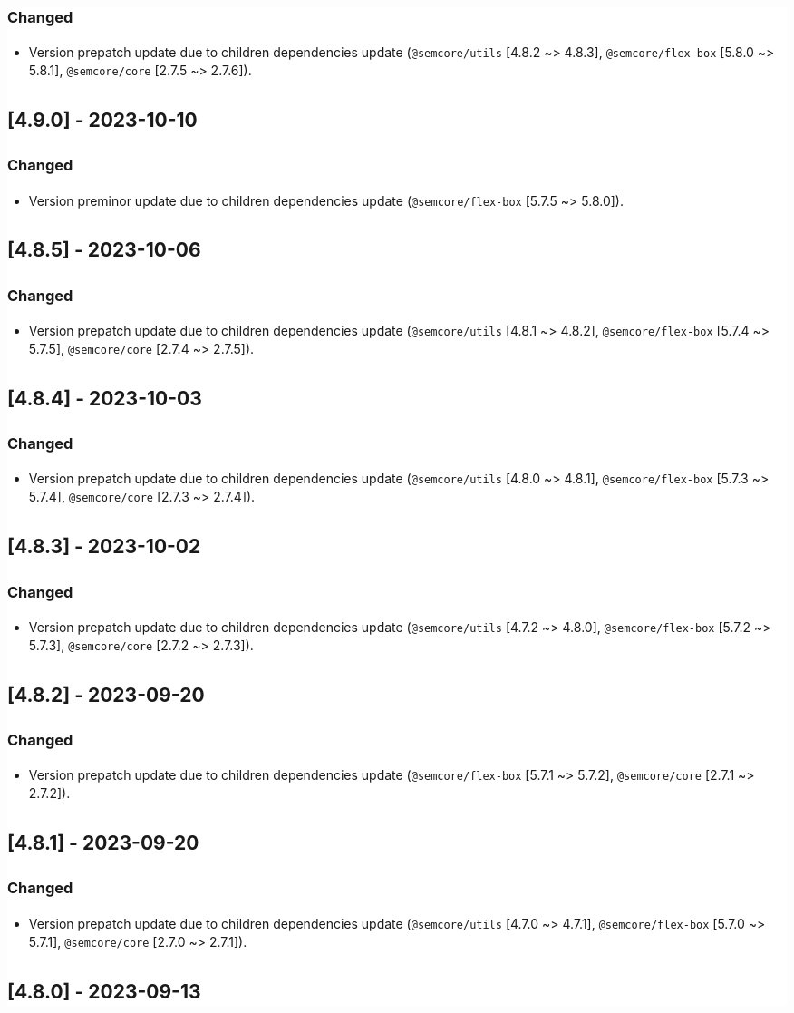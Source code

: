### Changed

- Version prepatch update due to children dependencies update (`@semcore/utils` [4.8.2 ~> 4.8.3], `@semcore/flex-box` [5.8.0 ~> 5.8.1], `@semcore/core` [2.7.5 ~> 2.7.6]).

## [4.9.0] - 2023-10-10

### Changed

- Version preminor update due to children dependencies update (`@semcore/flex-box` [5.7.5 ~> 5.8.0]).

## [4.8.5] - 2023-10-06

### Changed

- Version prepatch update due to children dependencies update (`@semcore/utils` [4.8.1 ~> 4.8.2], `@semcore/flex-box` [5.7.4 ~> 5.7.5], `@semcore/core` [2.7.4 ~> 2.7.5]).

## [4.8.4] - 2023-10-03

### Changed

- Version prepatch update due to children dependencies update (`@semcore/utils` [4.8.0 ~> 4.8.1], `@semcore/flex-box` [5.7.3 ~> 5.7.4], `@semcore/core` [2.7.3 ~> 2.7.4]).

## [4.8.3] - 2023-10-02

### Changed

- Version prepatch update due to children dependencies update (`@semcore/utils` [4.7.2 ~> 4.8.0], `@semcore/flex-box` [5.7.2 ~> 5.7.3], `@semcore/core` [2.7.2 ~> 2.7.3]).

## [4.8.2] - 2023-09-20

### Changed

- Version prepatch update due to children dependencies update (`@semcore/flex-box` [5.7.1 ~> 5.7.2], `@semcore/core` [2.7.1 ~> 2.7.2]).

## [4.8.1] - 2023-09-20

### Changed

- Version prepatch update due to children dependencies update (`@semcore/utils` [4.7.0 ~> 4.7.1], `@semcore/flex-box` [5.7.0 ~> 5.7.1], `@semcore/core` [2.7.0 ~> 2.7.1]).

## [4.8.0] - 2023-09-13
